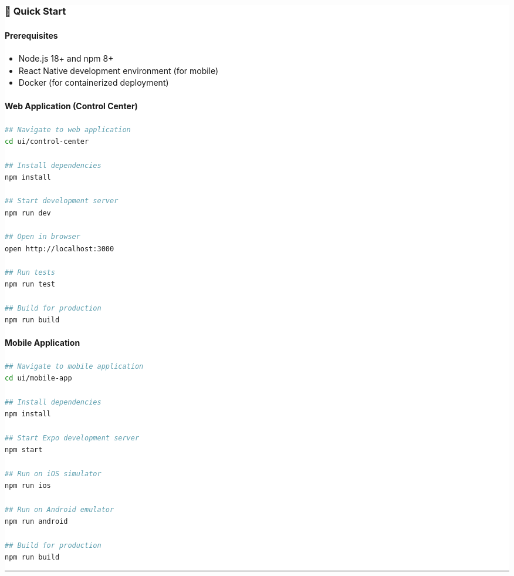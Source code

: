 
### 🚀 **Quick Start**

#### **Prerequisites**
- Node.js 18+ and npm 8+
- React Native development environment (for mobile)
- Docker (for containerized deployment)

#### **Web Application (Control Center)**

```bash
## Navigate to web application
cd ui/control-center

## Install dependencies
npm install

## Start development server
npm run dev

## Open in browser
open http://localhost:3000

## Run tests
npm run test

## Build for production
npm run build
```

#### **Mobile Application**

```bash
## Navigate to mobile application
cd ui/mobile-app

## Install dependencies
npm install

## Start Expo development server
npm start

## Run on iOS simulator
npm run ios

## Run on Android emulator
npm run android

## Build for production
npm run build
```

---
